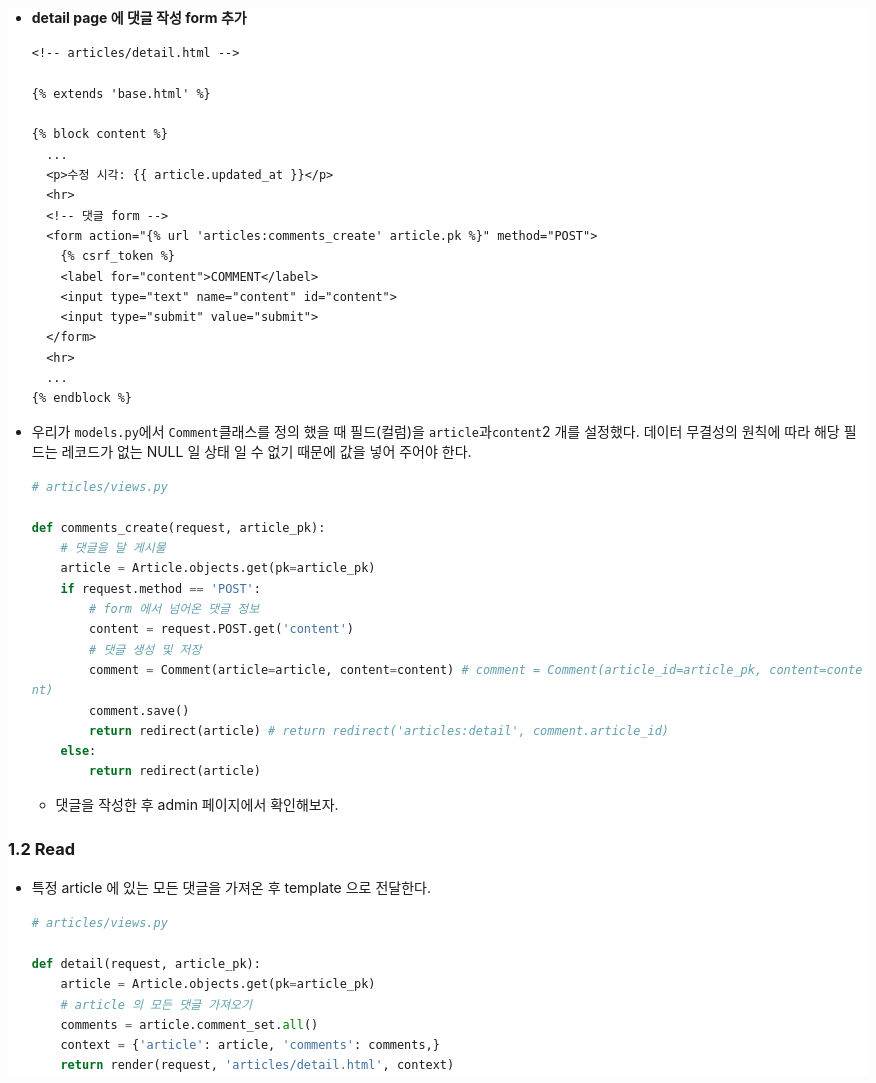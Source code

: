   

- **detail page 에 댓글 작성 form 추가**

  ```django
  <!-- articles/detail.html -->
  
  {% extends 'base.html' %}
  
  {% block content %}
    ...
    <p>수정 시각: {{ article.updated_at }}</p>
    <hr>
    <!-- 댓글 form -->
    <form action="{% url 'articles:comments_create' article.pk %}" method="POST">
      {% csrf_token %}
      <label for="content">COMMENT</label>
      <input type="text" name="content" id="content">
      <input type="submit" value="submit">
    </form>
    <hr>
    ...
  {% endblock %}
  ```

  

- 우리가 `models.py`에서 `Comment`클래스를 정의 했을 때 필드(컬럼)을 `article`과`content`2 개를 설정했다. 데이터 무결성의 원칙에 따라 해당 필드는 레코드가 없는 NULL 일 상태 일 수 없기 때문에 값을 넣어 주어야 한다.

  ```python
  # articles/views.py
  
  def comments_create(request, article_pk):
      # 댓글을 달 게시물
      article = Article.objects.get(pk=article_pk)
      if request.method == 'POST':
          # form 에서 넘어온 댓글 정보
          content = request.POST.get('content')
          # 댓글 생성 및 저장
          comment = Comment(article=article, content=content) # comment = Comment(article_id=article_pk, content=content)
          comment.save()
          return redirect(article) # return redirect('articles:detail', comment.article_id)
      else:
          return redirect(article)
  ```

  - 댓글을 작성한 후 admin 페이지에서 확인해보자.



### 1.2 Read

- 특정 article 에 있는 모든 댓글을 가져온 후 template 으로 전달한다.

  ```python
  # articles/views.py
  
  def detail(request, article_pk):
      article = Article.objects.get(pk=article_pk)
      # article 의 모든 댓글 가져오기
      comments = article.comment_set.all()
      context = {'article': article, 'comments': comments,}
      return render(request, 'articles/detail.html', context)
  ```
